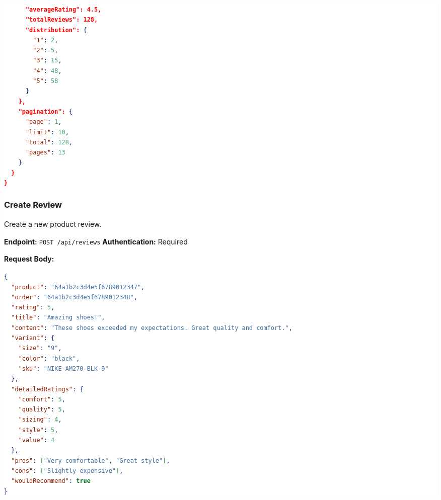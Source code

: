 ```json
      "averageRating": 4.5,
      "totalReviews": 128,
      "distribution": {
        "1": 2,
        "2": 5,
        "3": 15,
        "4": 48,
        "5": 58
      }
    },
    "pagination": {
      "page": 1,
      "limit": 10,
      "total": 128,
      "pages": 13
    }
  }
}
```

### Create Review
Create a new product review.

**Endpoint:** `POST /api/reviews`
**Authentication:** Required

**Request Body:**
```json
{
  "product": "64a1b2c3d4e5f6789012347",
  "order": "64a1b2c3d4e5f6789012348",
  "rating": 5,
  "title": "Amazing shoes!",
  "content": "These shoes exceeded my expectations. Great quality and comfort.",
  "variant": {
    "size": "9",
    "color": "black",
    "sku": "NIKE-AM270-BLK-9"
  },
  "detailedRatings": {
    "comfort": 5,
    "quality": 5,
    "sizing": 4,
    "style": 5,
    "value": 4
  },
  "pros": ["Very comfortable", "Great style"],
  "cons": ["Slightly expensive"],
  "wouldRecommend": true
}
```
